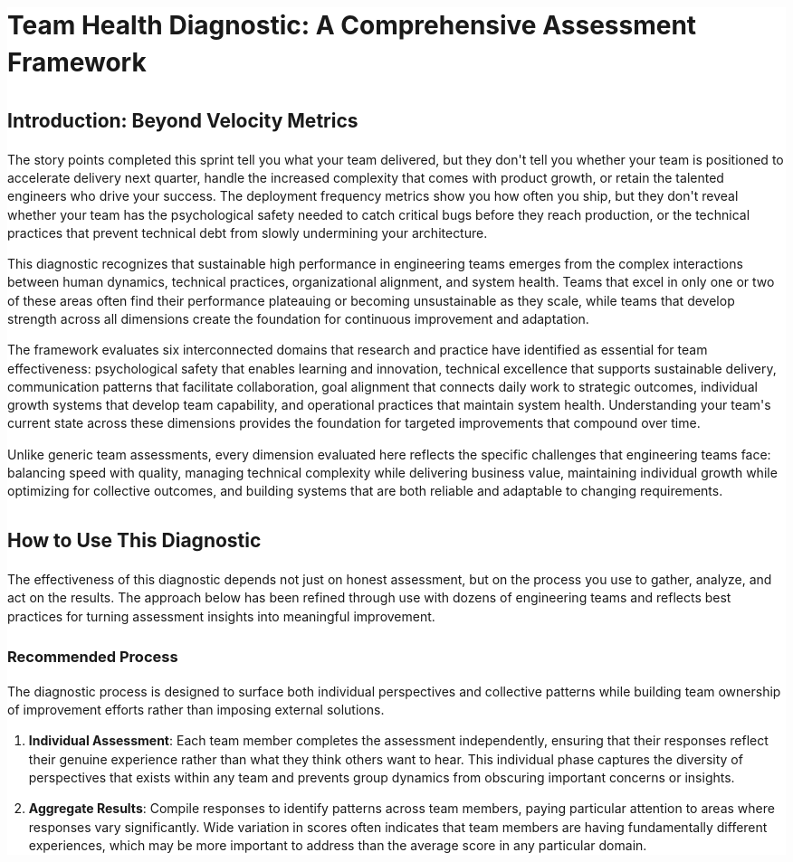 # Team Health Diagnostic: A Comprehensive Assessment Framework

## Introduction: Beyond Velocity Metrics

The story points completed this sprint tell you what your team delivered, but they don't tell you whether your team is positioned to accelerate delivery next quarter, handle the increased complexity that comes with product growth, or retain the talented engineers who drive your success. The deployment frequency metrics show you how often you ship, but they don't reveal whether your team has the psychological safety needed to catch critical bugs before they reach production, or the technical practices that prevent technical debt from slowly undermining your architecture.

This diagnostic recognizes that sustainable high performance in engineering teams emerges from the complex interactions between human dynamics, technical practices, organizational alignment, and system health. Teams that excel in only one or two of these areas often find their performance plateauing or becoming unsustainable as they scale, while teams that develop strength across all dimensions create the foundation for continuous improvement and adaptation.

The framework evaluates six interconnected domains that research and practice have identified as essential for team effectiveness: psychological safety that enables learning and innovation, technical excellence that supports sustainable delivery, communication patterns that facilitate collaboration, goal alignment that connects daily work to strategic outcomes, individual growth systems that develop team capability, and operational practices that maintain system health. Understanding your team's current state across these dimensions provides the foundation for targeted improvements that compound over time.

Unlike generic team assessments, every dimension evaluated here reflects the specific challenges that engineering teams face: balancing speed with quality, managing technical complexity while delivering business value, maintaining individual growth while optimizing for collective outcomes, and building systems that are both reliable and adaptable to changing requirements.

## How to Use This Diagnostic

The effectiveness of this diagnostic depends not just on honest assessment, but on the process you use to gather, analyze, and act on the results. The approach below has been refined through use with dozens of engineering teams and reflects best practices for turning assessment insights into meaningful improvement.

### Recommended Process

The diagnostic process is designed to surface both individual perspectives and collective patterns while building team ownership of improvement efforts rather than imposing external solutions.

1. **Individual Assessment**: Each team member completes the assessment independently, ensuring that their responses reflect their genuine experience rather than what they think others want to hear. This individual phase captures the diversity of perspectives that exists within any team and prevents group dynamics from obscuring important concerns or insights.

2. **Aggregate Results**: Compile responses to identify patterns across team members, paying particular attention to areas where responses vary significantly. Wide variation in scores often indicates that team members are having fundamentally different experiences, which may be more important to address than the average score in any particular domain.
